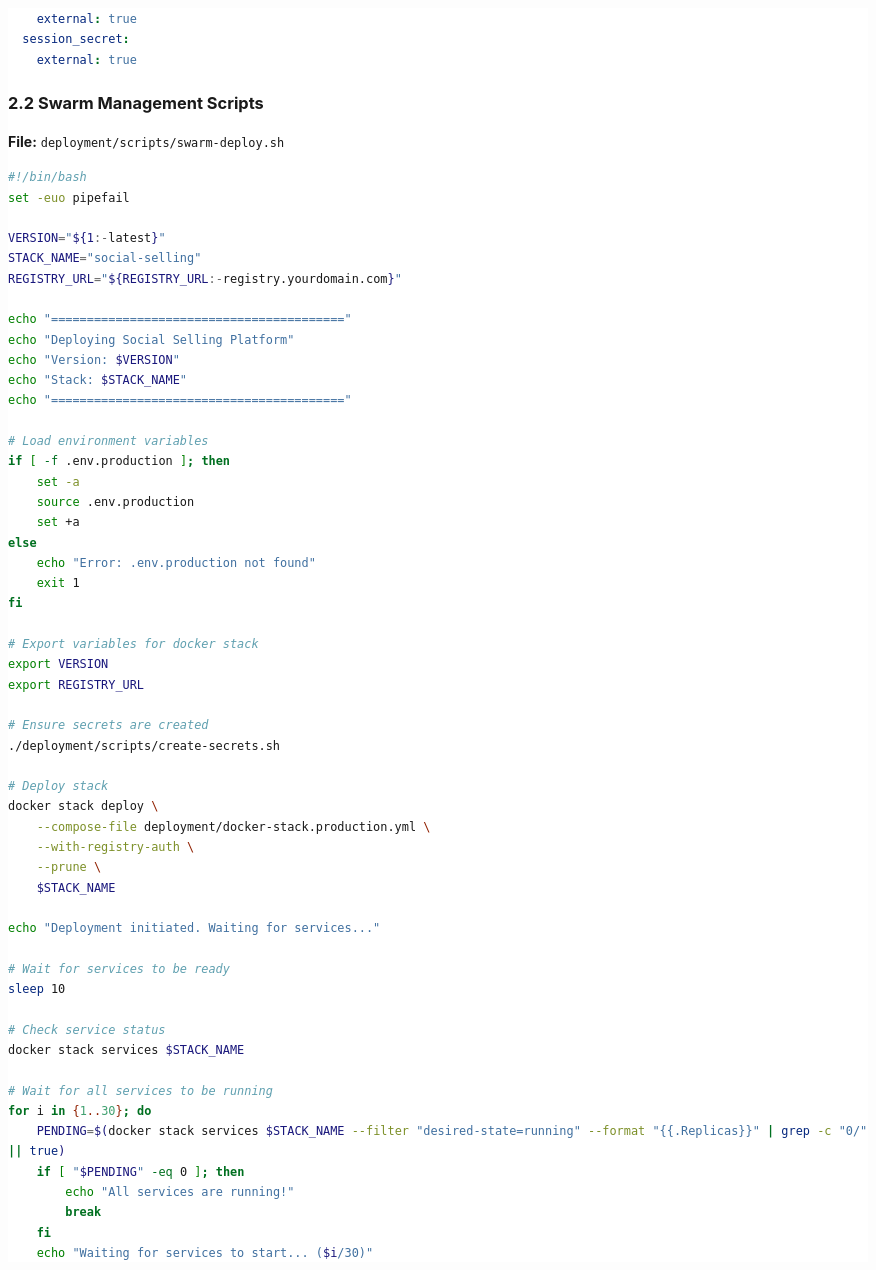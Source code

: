 ```yaml
    external: true
  session_secret:
    external: true
```

### 2.2 Swarm Management Scripts

**File:** `deployment/scripts/swarm-deploy.sh`
```bash
#!/bin/bash
set -euo pipefail

VERSION="${1:-latest}"
STACK_NAME="social-selling"
REGISTRY_URL="${REGISTRY_URL:-registry.yourdomain.com}"

echo "========================================="
echo "Deploying Social Selling Platform"
echo "Version: $VERSION"
echo "Stack: $STACK_NAME"
echo "========================================="

# Load environment variables
if [ -f .env.production ]; then
    set -a
    source .env.production
    set +a
else
    echo "Error: .env.production not found"
    exit 1
fi

# Export variables for docker stack
export VERSION
export REGISTRY_URL

# Ensure secrets are created
./deployment/scripts/create-secrets.sh

# Deploy stack
docker stack deploy \
    --compose-file deployment/docker-stack.production.yml \
    --with-registry-auth \
    --prune \
    $STACK_NAME

echo "Deployment initiated. Waiting for services..."

# Wait for services to be ready
sleep 10

# Check service status
docker stack services $STACK_NAME

# Wait for all services to be running
for i in {1..30}; do
    PENDING=$(docker stack services $STACK_NAME --filter "desired-state=running" --format "{{.Replicas}}" | grep -c "0/" || true)
    if [ "$PENDING" -eq 0 ]; then
        echo "All services are running!"
        break
    fi
    echo "Waiting for services to start... ($i/30)"
```